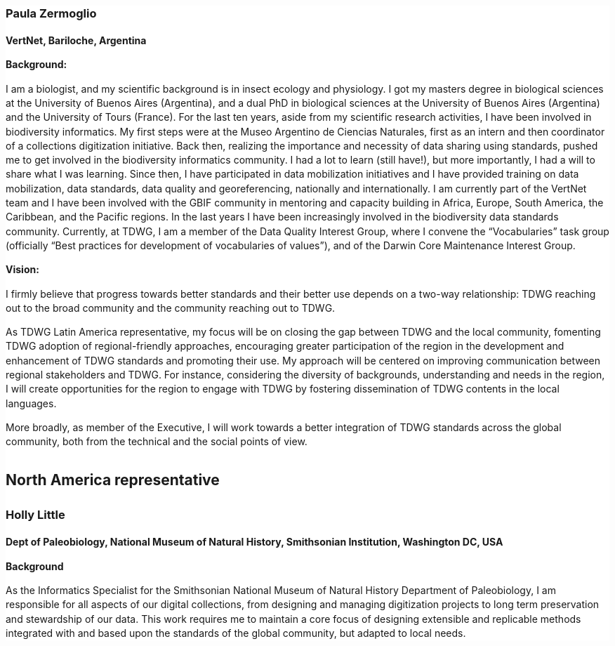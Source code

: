 ### Paula Zermoglio

__VertNet, Bariloche, Argentina__

__Background:__

I am a biologist, and my scientific background is in insect ecology and physiology. I got my masters degree in biological sciences at the University of Buenos Aires (Argentina), and a dual PhD in biological sciences at the University of Buenos Aires (Argentina) and the University of Tours (France). For the last ten years, aside from my scientific research activities, I have been involved in biodiversity informatics. My first steps were at the Museo Argentino de Ciencias Naturales, first as an intern and then coordinator of a collections digitization initiative. Back then, realizing the importance and necessity of data sharing using standards, pushed me to get involved in the biodiversity informatics community. I had a lot to learn (still have!), but more importantly, I had a will to share what I was learning. Since then, I have participated in data mobilization initiatives and I have provided training on data mobilization, data standards, data quality and georeferencing, nationally and internationally. I am currently part of the VertNet team and I have been involved with the GBIF community in mentoring and capacity building in Africa, Europe, South America, the Caribbean, and the Pacific regions. In the last years I have been increasingly involved in the biodiversity data standards community. Currently, at TDWG, I am a member of the Data Quality Interest Group, where I convene the “Vocabularies” task group (officially “Best practices for development of vocabularies of values”), and of the Darwin Core Maintenance Interest Group.

__Vision:__

I firmly believe that progress towards better standards and their better use depends on a two-way relationship: TDWG reaching out to the broad community and the community reaching out to TDWG. 

As TDWG Latin America representative, my focus will be on closing the gap between TDWG and the local community, fomenting TDWG adoption of regional-friendly approaches, encouraging greater participation of the region in the development and enhancement of TDWG standards and promoting their use. My approach will be centered on improving communication between regional stakeholders and TDWG. For instance, considering the diversity of backgrounds, understanding and needs in the region, I will create opportunities for the region to engage with TDWG by fostering dissemination of TDWG contents in the local languages. 

More broadly, as member of the Executive, I will work towards a better integration of TDWG standards across the global community, both from the technical and the social points of view. 


## North America representative

### Holly Little

__Dept of Paleobiology, National Museum of Natural History, Smithsonian Institution, Washington DC, USA__

__Background__

As the Informatics Specialist for the Smithsonian National Museum of Natural History Department of Paleobiology, I am responsible for all aspects of our digital collections, from designing and managing digitization projects to long term preservation and stewardship of our data. This work requires me to maintain a core focus of designing extensible and replicable methods integrated with and based upon the standards of the global community, but adapted to local needs. 
